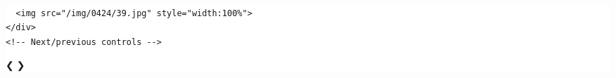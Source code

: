       <img src="/img/0424/39.jpg" style="width:100%">
    </div>
    <!-- Next/previous controls -->
  <a class="prev" style="text-decoration:none" onclick="ps(-1, 0)">❮</a>
  <a class="nextb" style="text-decoration:none" onclick="ps(1, 0)">❯</a>
  </div>
</div>
